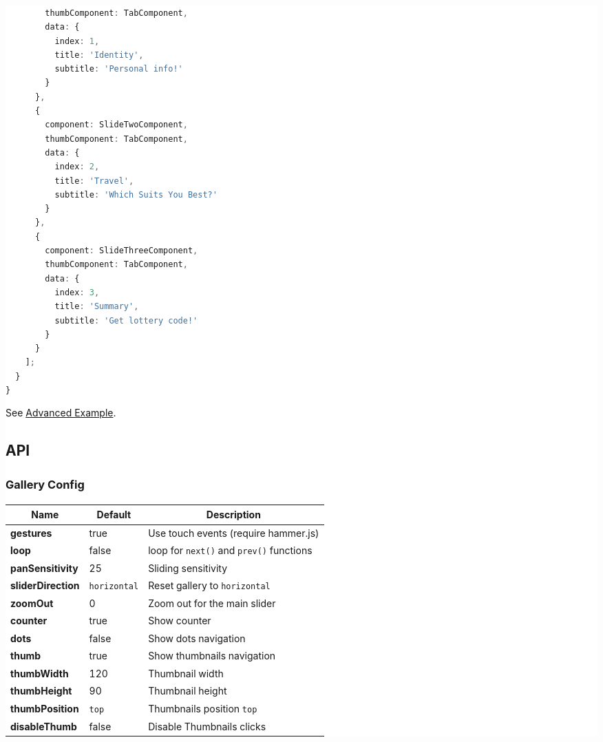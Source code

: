 ```ts 
        thumbComponent: TabComponent,
        data: {
          index: 1,
          title: 'Identity',
          subtitle: 'Personal info!'
        }
      },
      {
        component: SlideTwoComponent,
        thumbComponent: TabComponent,
        data: {
          index: 2,
          title: 'Travel',
          subtitle: 'Which Suits You Best?'
        }
      },
      {
        component: SlideThreeComponent,
        thumbComponent: TabComponent,
        data: {
          index: 3,
          title: 'Summary',
          subtitle: 'Get lottery code!'
        }
      }
    ];
  }
}
```

See [Advanced Example](http://localhost:4200/#/advanced).

## API

### Gallery Config

| Name                   | Default       | Description                                             |
| ---------------------- |-------------- | ------------------------------------------------------- |
| **gestures**           | true          | Use touch events (require hammer.js)                    |
| **loop**               | false         | loop for `next()` and `prev()` functions                |
| **panSensitivity**     | 25            | Sliding sensitivity                                     |
| **sliderDirection**    | `horizontal`  | Reset gallery to `horizontal` | `vertical`              |
| **zoomOut**            | 0             | Zoom out for the main slider                            |
| **counter**            | true          | Show counter                                            |
| **dots**               | false         | Show dots navigation                                    |
| **thumb**              | true          | Show thumbnails navigation                              |
| **thumbWidth**         | 120           | Thumbnail width                                         |
| **thumbHeight**        | 90            | Thumbnail height                                        |
| **thumbPosition**      | `top`         | Thumbnails position `top` | `left` | `right` | `bottom` |
| **disableThumb**       | false         | Disable Thumbnails clicks                               |
